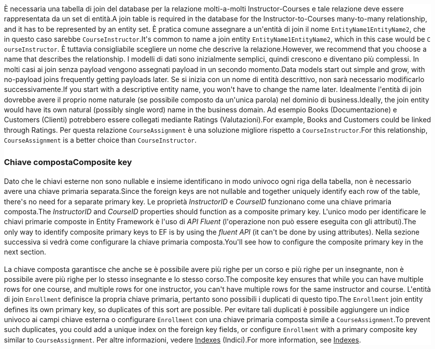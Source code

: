 <span data-ttu-id="aad5a-296">È necessaria una tabella di join del database per la relazione molti-a-molti Instructor-Courses e tale relazione deve essere rappresentata da un set di entità.</span><span class="sxs-lookup"><span data-stu-id="aad5a-296">A join table is required in the database for the Instructor-to-Courses many-to-many relationship, and it has to be represented by an entity set.</span></span> <span data-ttu-id="aad5a-297">È pratica comune assegnare a un'entità di join il nome `EntityName1EntityName2`, che in questo caso sarebbe `CourseInstructor`.</span><span class="sxs-lookup"><span data-stu-id="aad5a-297">It's common to name a join entity `EntityName1EntityName2`, which in this case would be `CourseInstructor`.</span></span> <span data-ttu-id="aad5a-298">È tuttavia consigliabile scegliere un nome che descrive la relazione.</span><span class="sxs-lookup"><span data-stu-id="aad5a-298">However, we recommend that you choose a name that describes the relationship.</span></span> <span data-ttu-id="aad5a-299">I modelli di dati sono inizialmente semplici, quindi crescono e diventano più complessi. In molti casi ai join senza payload vengono assegnati payload in un secondo momento.</span><span class="sxs-lookup"><span data-stu-id="aad5a-299">Data models start out simple and grow, with no-payload joins frequently getting payloads later.</span></span> <span data-ttu-id="aad5a-300">Se si inizia con un nome di entità descrittivo, non sarà necessario modificarlo successivamente.</span><span class="sxs-lookup"><span data-stu-id="aad5a-300">If you start with a descriptive entity name, you won't have to change the name later.</span></span> <span data-ttu-id="aad5a-301">Idealmente l'entità di join dovrebbe avere il proprio nome naturale (se possibile composto da un'unica parola) nel dominio di business.</span><span class="sxs-lookup"><span data-stu-id="aad5a-301">Ideally, the join entity would have its own natural (possibly single word) name in the business domain.</span></span> <span data-ttu-id="aad5a-302">Ad esempio Books (Documentazione) e Customers (Clienti) potrebbero essere collegati mediante Ratings (Valutazioni).</span><span class="sxs-lookup"><span data-stu-id="aad5a-302">For example, Books and Customers could be linked through Ratings.</span></span> <span data-ttu-id="aad5a-303">Per questa relazione `CourseAssignment` è una soluzione migliore rispetto a `CourseInstructor`.</span><span class="sxs-lookup"><span data-stu-id="aad5a-303">For this relationship, `CourseAssignment` is a better choice than `CourseInstructor`.</span></span>

### <a name="composite-key"></a><span data-ttu-id="aad5a-304">Chiave composta</span><span class="sxs-lookup"><span data-stu-id="aad5a-304">Composite key</span></span>

<span data-ttu-id="aad5a-305">Dato che le chiavi esterne non sono nullable e insieme identificano in modo univoco ogni riga della tabella, non è necessario avere una chiave primaria separata.</span><span class="sxs-lookup"><span data-stu-id="aad5a-305">Since the foreign keys are not nullable and together uniquely identify each row of the table, there's no need for a separate primary key.</span></span> <span data-ttu-id="aad5a-306">Le proprietà *InstructorID* e *CourseID* funzionano come una chiave primaria composta.</span><span class="sxs-lookup"><span data-stu-id="aad5a-306">The *InstructorID* and *CourseID* properties should function as a composite primary key.</span></span> <span data-ttu-id="aad5a-307">L'unico modo per identificare le chiavi primarie composte in Entity Framework è l'uso di *API Fluent* (l'operazione non può essere eseguita con gli attributi).</span><span class="sxs-lookup"><span data-stu-id="aad5a-307">The only way to identify composite primary keys to EF is by using the *fluent API* (it can't be done by using attributes).</span></span> <span data-ttu-id="aad5a-308">Nella sezione successiva si vedrà come configurare la chiave primaria composta.</span><span class="sxs-lookup"><span data-stu-id="aad5a-308">You'll see how to configure the composite primary key in the next section.</span></span>

<span data-ttu-id="aad5a-309">La chiave composta garantisce che anche se è possibile avere più righe per un corso e più righe per un insegnante, non è possibile avere più righe per lo stesso insegnante e lo stesso corso.</span><span class="sxs-lookup"><span data-stu-id="aad5a-309">The composite key ensures that while you can have multiple rows for one course, and multiple rows for one instructor, you can't have multiple rows for the same instructor and course.</span></span> <span data-ttu-id="aad5a-310">L'entità di join `Enrollment` definisce la propria chiave primaria, pertanto sono possibili i duplicati di questo tipo.</span><span class="sxs-lookup"><span data-stu-id="aad5a-310">The `Enrollment` join entity defines its own primary key, so duplicates of this sort are possible.</span></span> <span data-ttu-id="aad5a-311">Per evitare tali duplicati è possibile aggiungere un indice univoco ai campi chiave esterna o configurare `Enrollment` con una chiave primaria composta simile a `CourseAssignment`.</span><span class="sxs-lookup"><span data-stu-id="aad5a-311">To prevent such duplicates, you could add a unique index on the foreign key fields, or configure `Enrollment` with a primary composite key similar to `CourseAssignment`.</span></span> <span data-ttu-id="aad5a-312">Per altre informazioni, vedere [Indexes](/ef/core/modeling/indexes) (Indici).</span><span class="sxs-lookup"><span data-stu-id="aad5a-312">For more information, see [Indexes](/ef/core/modeling/indexes).</span></span>
